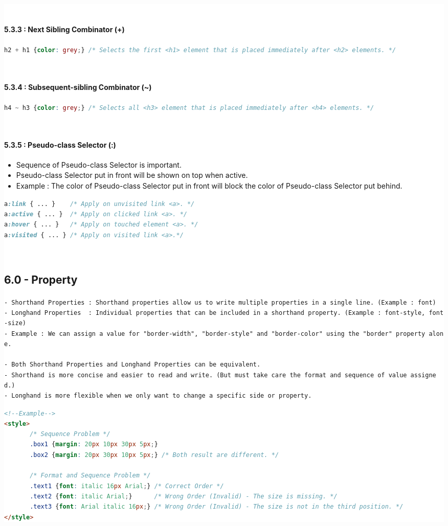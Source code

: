 <br />

#### 5.3.3 : Next Sibling Combinator (+)

```css
h2 + h1 {color: grey;} /* Selects the first <h1> element that is placed immediately after <h2> elements. */
```

<br />

#### 5.3.4 : Subsequent-sibling Combinator (~)

```css
h4 ~ h3 {color: grey;} /* Selects all <h3> element that is placed immediately after <h4> elements. */
```

<br />

#### 5.3.5 : Pseudo-class Selector (:)
- Sequence of Pseudo-class Selector is important.
- Pseudo-class Selector put in front will be shown on top when active.
- Example : The color of Pseudo-class Selector put in front will block the color of Pseudo-class Selector put behind.

```css
a:link { ... }    /* Apply on unvisited link <a>. */ 
a:active { ... }  /* Apply on clicked link <a>. */
a:hover { ... }   /* Apply on touched element <a>. */
a:visited { ... } /* Apply on visited link <a>.*/
```

<br />

## 6.0 - Property

```txt
- Shorthand Properties : Shorthand properties allow us to write multiple properties in a single line. (Example : font)
- Longhand Properties  : Individual properties that can be included in a shorthand property. (Example : font-style, font-size)
- Example : We can assign a value for "border-width", "border-style" and "border-color" using the "border" property alone.

- Both Shorthand Properties and Longhand Properties can be equivalent.
- Shorthand is more concise and easier to read and write. (But must take care the format and sequence of value assigned.)
- Longhand is more flexible when we only want to change a specific side or property.
```

```html
<!--Example-->
<style>
       /* Sequence Problem */
       .box1 {margin: 20px 10px 30px 5px;}
       .box2 {margin: 20px 30px 10px 5px;} /* Both result are different. */

       /* Format and Sequence Problem */
       .text1 {font: italic 16px Arial;} /* Correct Order */
       .text2 {font: italic Arial;}      /* Wrong Order (Invalid) - The size is missing. */
       .text3 {font: Arial italic 16px;} /* Wrong Order (Invalid) - The size is not in the third position. */
</style>
```
